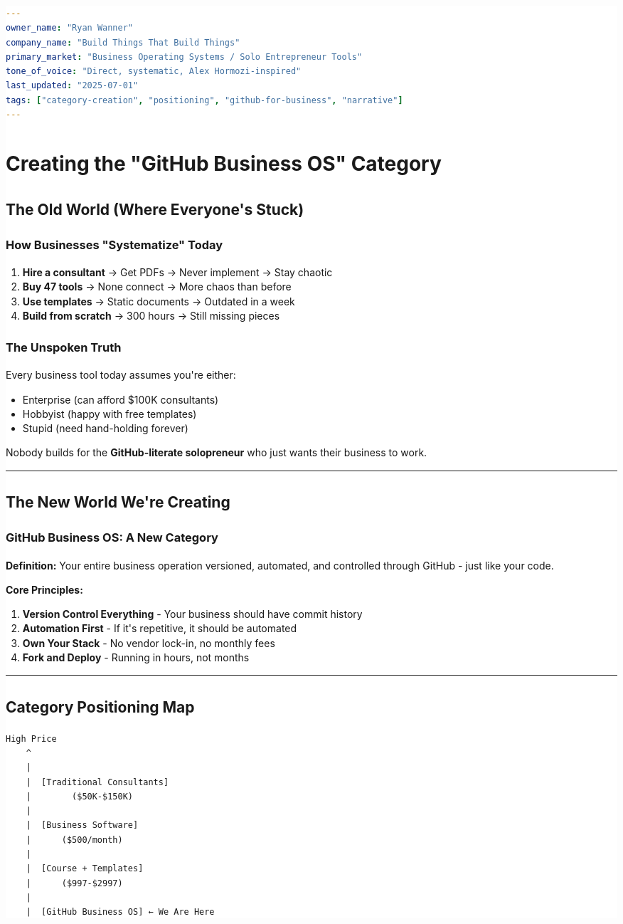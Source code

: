 ```yaml
---
owner_name: "Ryan Wanner"
company_name: "Build Things That Build Things"
primary_market: "Business Operating Systems / Solo Entrepreneur Tools"
tone_of_voice: "Direct, systematic, Alex Hormozi-inspired"
last_updated: "2025-07-01"
tags: ["category-creation", "positioning", "github-for-business", "narrative"]
---
```


# Creating the "GitHub Business OS" Category

## The Old World (Where Everyone's Stuck)

### How Businesses "Systematize" Today
1. **Hire a consultant** → Get PDFs → Never implement → Stay chaotic
2. **Buy 47 tools** → None connect → More chaos than before
3. **Use templates** → Static documents → Outdated in a week
4. **Build from scratch** → 300 hours → Still missing pieces

### The Unspoken Truth
Every business tool today assumes you're either:
- Enterprise (can afford $100K consultants)
- Hobbyist (happy with free templates)
- Stupid (need hand-holding forever)

Nobody builds for the **GitHub-literate solopreneur** who just wants their business to work.

---

## The New World We're Creating

### GitHub Business OS: A New Category

**Definition:** Your entire business operation versioned, automated, and controlled through GitHub - just like your code.

**Core Principles:**
1. **Version Control Everything** - Your business should have commit history
2. **Automation First** - If it's repetitive, it should be automated
3. **Own Your Stack** - No vendor lock-in, no monthly fees
4. **Fork and Deploy** - Running in hours, not months

---

## Category Positioning Map

```
High Price
    ^
    |
    |  [Traditional Consultants]
    |        ($50K-$150K)
    |
    |  [Business Software]
    |      ($500/month)
    |
    |  [Course + Templates]
    |      ($997-$2997)
    |
    |  [GitHub Business OS] ← We Are Here
```